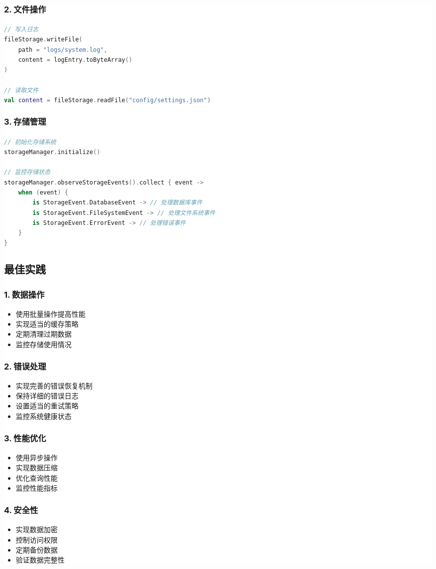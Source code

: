 ### 2. 文件操作
```kotlin
// 写入日志
fileStorage.writeFile(
    path = "logs/system.log",
    content = logEntry.toByteArray()
)

// 读取文件
val content = fileStorage.readFile("config/settings.json")
```

### 3. 存储管理
```kotlin
// 初始化存储系统
storageManager.initialize()

// 监控存储状态
storageManager.observeStorageEvents().collect { event ->
    when (event) {
        is StorageEvent.DatabaseEvent -> // 处理数据库事件
        is StorageEvent.FileSystemEvent -> // 处理文件系统事件
        is StorageEvent.ErrorEvent -> // 处理错误事件
    }
}
```

## 最佳实践
### 1. 数据操作
- 使用批量操作提高性能
- 实现适当的缓存策略
- 定期清理过期数据
- 监控存储使用情况

### 2. 错误处理
- 实现完善的错误恢复机制
- 保持详细的错误日志
- 设置适当的重试策略
- 监控系统健康状态

### 3. 性能优化
- 使用异步操作
- 实现数据压缩
- 优化查询性能
- 监控性能指标

### 4. 安全性
- 实现数据加密
- 控制访问权限
- 定期备份数据
- 验证数据完整性
